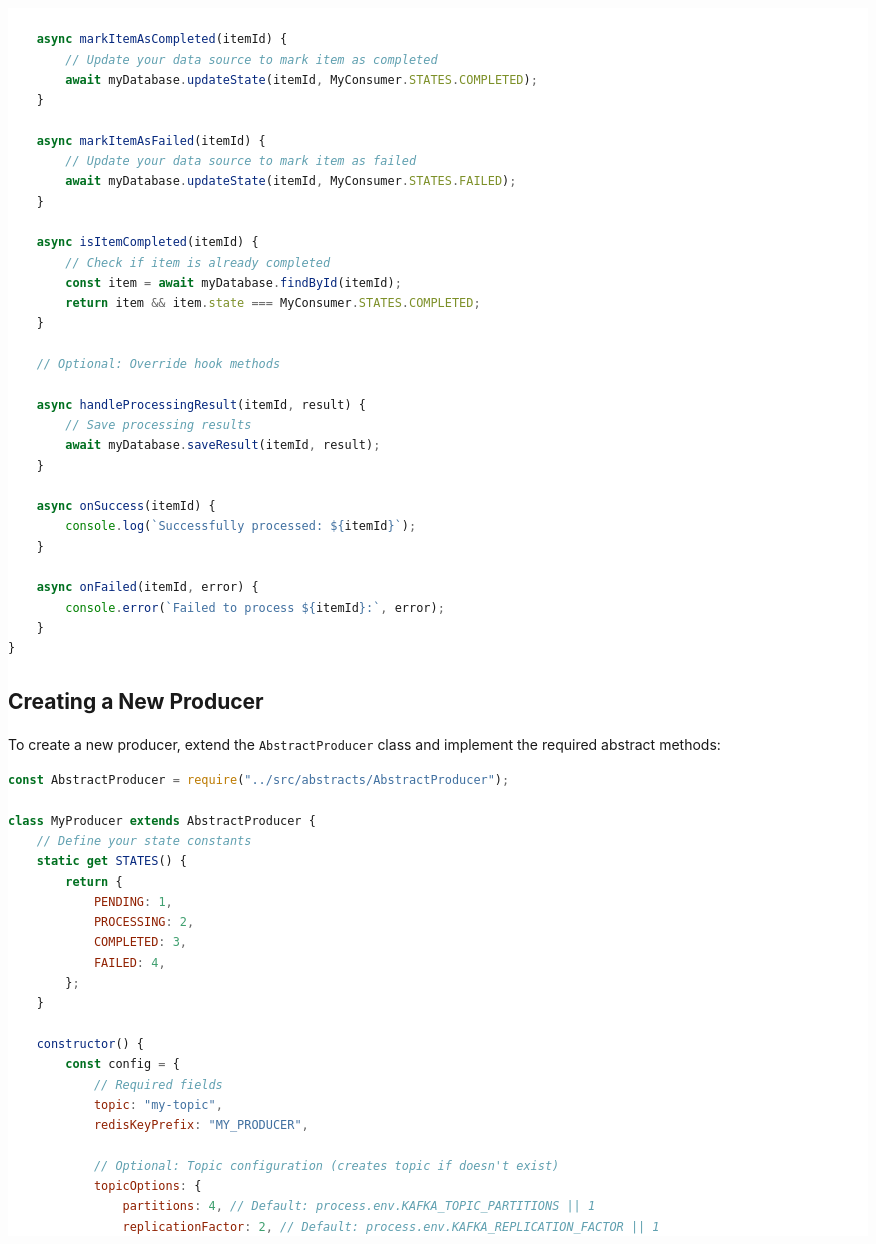 ```javascript

    async markItemAsCompleted(itemId) {
        // Update your data source to mark item as completed
        await myDatabase.updateState(itemId, MyConsumer.STATES.COMPLETED);
    }

    async markItemAsFailed(itemId) {
        // Update your data source to mark item as failed
        await myDatabase.updateState(itemId, MyConsumer.STATES.FAILED);
    }

    async isItemCompleted(itemId) {
        // Check if item is already completed
        const item = await myDatabase.findById(itemId);
        return item && item.state === MyConsumer.STATES.COMPLETED;
    }

    // Optional: Override hook methods

    async handleProcessingResult(itemId, result) {
        // Save processing results
        await myDatabase.saveResult(itemId, result);
    }

    async onSuccess(itemId) {
        console.log(`Successfully processed: ${itemId}`);
    }

    async onFailed(itemId, error) {
        console.error(`Failed to process ${itemId}:`, error);
    }
}
```

## Creating a New Producer

To create a new producer, extend the `AbstractProducer` class and implement the required abstract methods:

```javascript
const AbstractProducer = require("../src/abstracts/AbstractProducer");

class MyProducer extends AbstractProducer {
    // Define your state constants
    static get STATES() {
        return {
            PENDING: 1,
            PROCESSING: 2,
            COMPLETED: 3,
            FAILED: 4,
        };
    }

    constructor() {
        const config = {
            // Required fields
            topic: "my-topic",
            redisKeyPrefix: "MY_PRODUCER",

            // Optional: Topic configuration (creates topic if doesn't exist)
            topicOptions: {
                partitions: 4, // Default: process.env.KAFKA_TOPIC_PARTITIONS || 1
                replicationFactor: 2, // Default: process.env.KAFKA_REPLICATION_FACTOR || 1
```